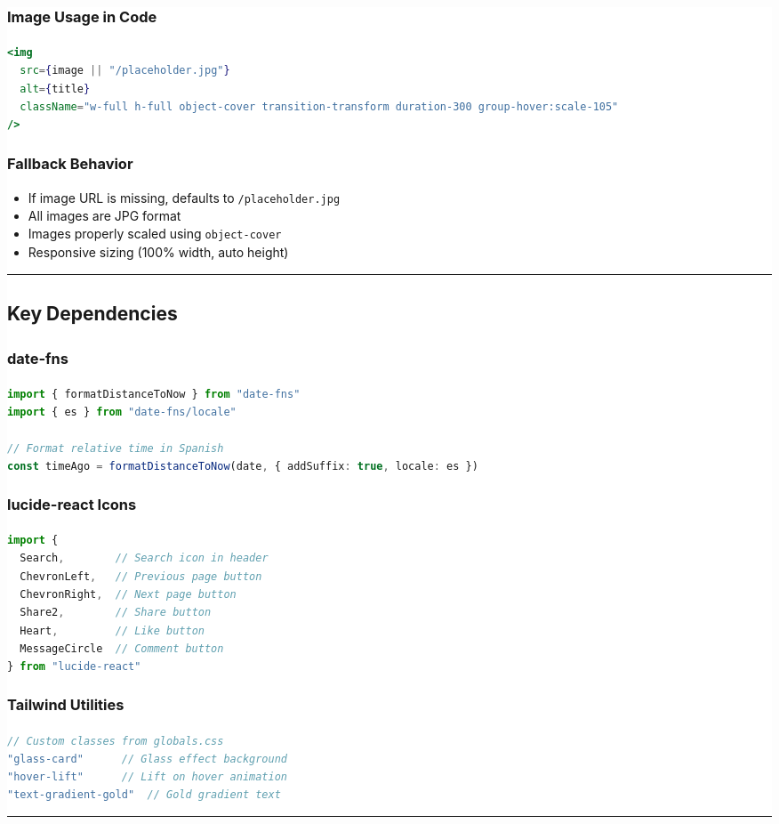 ```
```

### Image Usage in Code
```jsx
<img
  src={image || "/placeholder.jpg"}
  alt={title}
  className="w-full h-full object-cover transition-transform duration-300 group-hover:scale-105"
/>
```

### Fallback Behavior
- If image URL is missing, defaults to `/placeholder.jpg`
- All images are JPG format
- Images properly scaled using `object-cover`
- Responsive sizing (100% width, auto height)

---

## Key Dependencies

### date-fns
```typescript
import { formatDistanceToNow } from "date-fns"
import { es } from "date-fns/locale"

// Format relative time in Spanish
const timeAgo = formatDistanceToNow(date, { addSuffix: true, locale: es })
```

### lucide-react Icons
```typescript
import {
  Search,        // Search icon in header
  ChevronLeft,   // Previous page button
  ChevronRight,  // Next page button
  Share2,        // Share button
  Heart,         // Like button
  MessageCircle  // Comment button
} from "lucide-react"
```

### Tailwind Utilities
```typescript
// Custom classes from globals.css
"glass-card"      // Glass effect background
"hover-lift"      // Lift on hover animation
"text-gradient-gold"  // Gold gradient text
```

---
